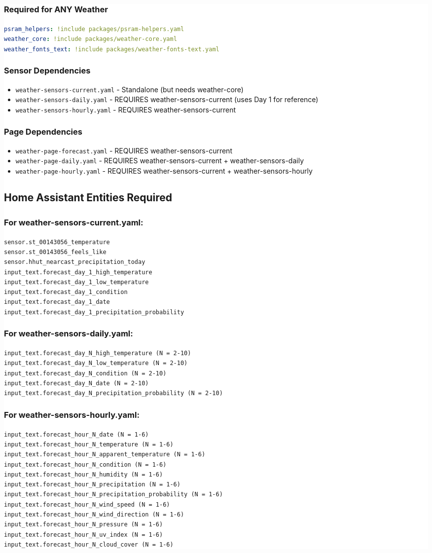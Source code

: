 ### Required for ANY Weather
```yaml
psram_helpers: !include packages/psram-helpers.yaml
weather_core: !include packages/weather-core.yaml
weather_fonts_text: !include packages/weather-fonts-text.yaml
```

### Sensor Dependencies
- `weather-sensors-current.yaml` - Standalone (but needs weather-core)
- `weather-sensors-daily.yaml` - REQUIRES weather-sensors-current (uses Day 1 for reference)
- `weather-sensors-hourly.yaml` - REQUIRES weather-sensors-current

### Page Dependencies
- `weather-page-forecast.yaml` - REQUIRES weather-sensors-current
- `weather-page-daily.yaml` - REQUIRES weather-sensors-current + weather-sensors-daily
- `weather-page-hourly.yaml` - REQUIRES weather-sensors-current + weather-sensors-hourly

## Home Assistant Entities Required

### For weather-sensors-current.yaml:
```
sensor.st_00143056_temperature
sensor.st_00143056_feels_like
sensor.hhut_nearcast_precipitation_today
input_text.forecast_day_1_high_temperature
input_text.forecast_day_1_low_temperature
input_text.forecast_day_1_condition
input_text.forecast_day_1_date
input_text.forecast_day_1_precipitation_probability
```

### For weather-sensors-daily.yaml:
```
input_text.forecast_day_N_high_temperature (N = 2-10)
input_text.forecast_day_N_low_temperature (N = 2-10)
input_text.forecast_day_N_condition (N = 2-10)
input_text.forecast_day_N_date (N = 2-10)
input_text.forecast_day_N_precipitation_probability (N = 2-10)
```

### For weather-sensors-hourly.yaml:
```
input_text.forecast_hour_N_date (N = 1-6)
input_text.forecast_hour_N_temperature (N = 1-6)
input_text.forecast_hour_N_apparent_temperature (N = 1-6)
input_text.forecast_hour_N_condition (N = 1-6)
input_text.forecast_hour_N_humidity (N = 1-6)
input_text.forecast_hour_N_precipitation (N = 1-6)
input_text.forecast_hour_N_precipitation_probability (N = 1-6)
input_text.forecast_hour_N_wind_speed (N = 1-6)
input_text.forecast_hour_N_wind_direction (N = 1-6)
input_text.forecast_hour_N_pressure (N = 1-6)
input_text.forecast_hour_N_uv_index (N = 1-6)
input_text.forecast_hour_N_cloud_cover (N = 1-6)
```

